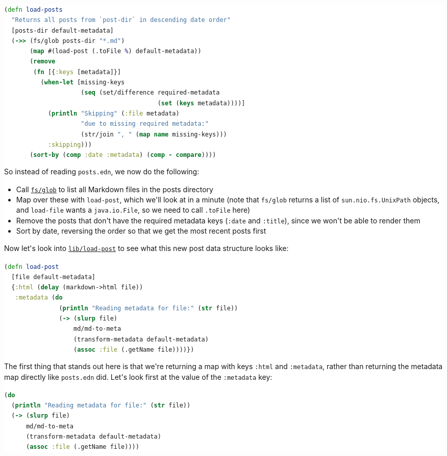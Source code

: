 ``` clojure
(defn load-posts
  "Returns all posts from `post-dir` in descending date order"
  [posts-dir default-metadata]
  (->> (fs/glob posts-dir "*.md")
       (map #(load-post (.toFile %) default-metadata))
       (remove
        (fn [{:keys [metadata]}]
          (when-let [missing-keys
                     (seq (set/difference required-metadata
                                          (set (keys metadata))))]
            (println "Skipping" (:file metadata)
                     "due to missing required metadata:"
                     (str/join ", " (map name missing-keys)))
            :skipping)))
       (sort-by (comp :date :metadata) (comp - compare))))
```

So instead of reading `posts.edn`, we now do the following:
* Call [`fs/glob`](https://babashka.org/fs/codox/babashka.fs.html#var-glob) to
list all Markdown files in the posts directory
* Map over these with `load-post`, which we'll look at in a minute (note that
`fs/glob` returns a list of `sun.nio.fs.UnixPath` objects, and `load-file` wants
a `java.io.File`, so we need to call `.toFile` here)
* Remove the posts that don't have the required metadata keys (`:date` and
  `:title`), since we won't be able to render them
* Sort by date, reversing the order so that we get the most recent posts first

Now let's look into
[`lib/load-post`](https://github.com/jmglov/jmglov.net/blob/6cc42e6927b1c0c2bd8621a01a774d5185608fa1/lib.clj#L102)
to see what this new post data structure looks like:

``` clojure
(defn load-post
  [file default-metadata]
  {:html (delay (markdown->html file))
   :metadata (do
               (println "Reading metadata for file:" (str file))
               (-> (slurp file)
                   md/md-to-meta
                   (transform-metadata default-metadata)
                   (assoc :file (.getName file))))})
```

The first thing that stands out here is that we're returning a map with keys
`:html` and `:metadata`, rather than returning the metadata map directly like
`posts.edn` did. Let's look first at the value of the `:metadata` key:

``` clojure
(do
  (println "Reading metadata for file:" (str file))
  (-> (slurp file)
      md/md-to-meta
      (transform-metadata default-metadata)
      (assoc :file (.getName file))))
```
